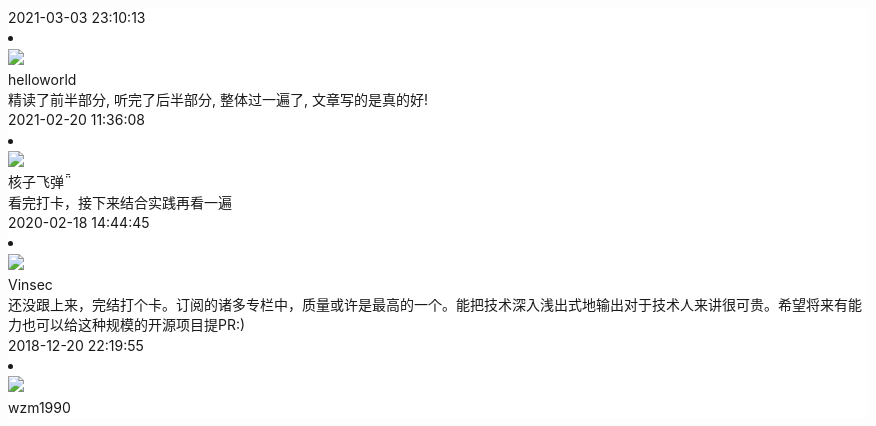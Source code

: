   </div>
  <div class="_3klNVc4Z_0">
    <div class="_3Hkula0k_0">2021-03-03 23:10:13</div>
  </div>
</div>
</div>
</li>
<li>
<div class="_2sjJGcOH_0"><img src="https://static001.geekbang.org/account/avatar/00/10/dd/09/feca820a.jpg"
  class="_3FLYR4bF_0">
<div class="_36ChpWj4_0">
  <div class="_2zFoi7sd_0"><span>helloworld</span>
  </div>
  <div class="_2_QraFYR_0">精读了前半部分, 听完了后半部分, 整体过一遍了, 文章写的是真的好!</div>
  <div class="_10o3OAxT_0">
    
  </div>
  <div class="_3klNVc4Z_0">
    <div class="_3Hkula0k_0">2021-02-20 11:36:08</div>
  </div>
</div>
</div>
</li>
<li>
<div class="_2sjJGcOH_0"><img src="https://static001.geekbang.org/account/avatar/00/11/2c/cc/34859bbe.jpg"
  class="_3FLYR4bF_0">
<div class="_36ChpWj4_0">
  <div class="_2zFoi7sd_0"><span>核子飞弹</span>
  </div>
  <div class="_2_QraFYR_0">看完打卡，接下来结合实践再看一遍</div>
  <div class="_10o3OAxT_0">
    
  </div>
  <div class="_3klNVc4Z_0">
    <div class="_3Hkula0k_0">2020-02-18 14:44:45</div>
  </div>
</div>
</div>
</li>
<li>
<div class="_2sjJGcOH_0"><img src="https://static001.geekbang.org/account/avatar/00/12/bb/f6/af833125.jpg"
  class="_3FLYR4bF_0">
<div class="_36ChpWj4_0">
  <div class="_2zFoi7sd_0"><span>Vinsec</span>
  </div>
  <div class="_2_QraFYR_0">还没跟上来，完结打个卡。订阅的诸多专栏中，质量或许是最高的一个。能把技术深入浅出式地输出对于技术人来讲很可贵。希望将来有能力也可以给这种规模的开源项目提PR:)</div>
  <div class="_10o3OAxT_0">
    
  </div>
  <div class="_3klNVc4Z_0">
    <div class="_3Hkula0k_0">2018-12-20 22:19:55</div>
  </div>
</div>
</div>
</li>
<li>
<div class="_2sjJGcOH_0"><img src="https://static001.geekbang.org/account/avatar/00/0f/e5/02/ea609428.jpg"
  class="_3FLYR4bF_0">
<div class="_36ChpWj4_0">
  <div class="_2zFoi7sd_0"><span>wzm1990</span>
  </div>